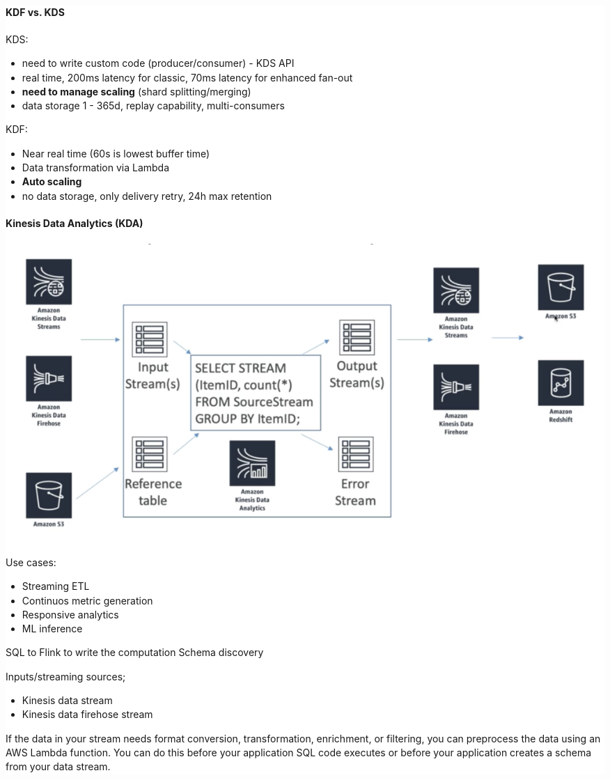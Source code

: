 
#### KDF vs. KDS
KDS:
- need to write custom code (producer/consumer) - KDS API
- real time, 200ms latency for classic, 70ms latency for enhanced fan-out
- **need to manage scaling** (shard splitting/merging)
- data storage 1 - 365d, replay capability, multi-consumers

KDF:
- Near real time (60s is lowest buffer time)
- Data transformation via Lambda
- **Auto scaling**
- no data storage, only delivery retry, 24h max retention

#### Kinesis Data Analytics (KDA)
![](img/kda.png)

Use cases:
- Streaming ETL
- Continuos metric generation
- Responsive analytics
- ML inference

SQL to Flink to write the computation
Schema discovery

Inputs/streaming sources;
- Kinesis data stream
- Kinesis data firehose stream

If the data in your stream needs format conversion, transformation, enrichment, or filtering, you can preprocess the data using an AWS Lambda function. You can do this before your application SQL code executes or before your application creates a schema from your data stream.
